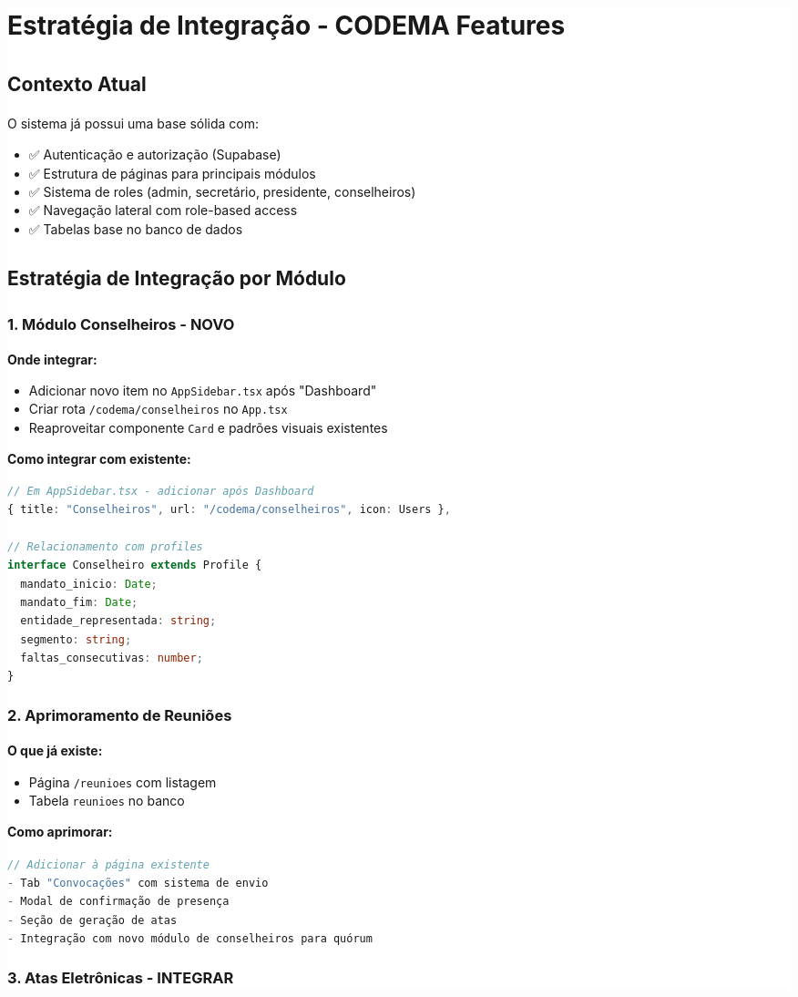 # Estratégia de Integração - CODEMA Features

## Contexto Atual

O sistema já possui uma base sólida com:
- ✅ Autenticação e autorização (Supabase)
- ✅ Estrutura de páginas para principais módulos
- ✅ Sistema de roles (admin, secretário, presidente, conselheiros)
- ✅ Navegação lateral com role-based access
- ✅ Tabelas base no banco de dados

## Estratégia de Integração por Módulo

### 1. Módulo Conselheiros - NOVO

**Onde integrar:**
- Adicionar novo item no `AppSidebar.tsx` após "Dashboard"
- Criar rota `/codema/conselheiros` no `App.tsx`
- Reaproveitar componente `Card` e padrões visuais existentes

**Como integrar com existente:**
```typescript
// Em AppSidebar.tsx - adicionar após Dashboard
{ title: "Conselheiros", url: "/codema/conselheiros", icon: Users },

// Relacionamento com profiles
interface Conselheiro extends Profile {
  mandato_inicio: Date;
  mandato_fim: Date;
  entidade_representada: string;
  segmento: string;
  faltas_consecutivas: number;
}
```

### 2. Aprimoramento de Reuniões

**O que já existe:**
- Página `/reunioes` com listagem
- Tabela `reunioes` no banco

**Como aprimorar:**
```typescript
// Adicionar à página existente
- Tab "Convocações" com sistema de envio
- Modal de confirmação de presença
- Seção de geração de atas
- Integração com novo módulo de conselheiros para quórum
```

### 3. Atas Eletrônicas - INTEGRAR
